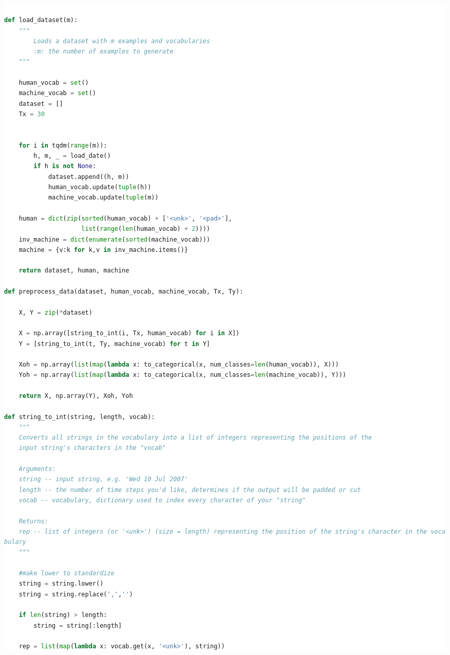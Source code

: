 ```python

def load_dataset(m):
    """
        Loads a dataset with m examples and vocabularies
        :m: the number of examples to generate
    """
    
    human_vocab = set()
    machine_vocab = set()
    dataset = []
    Tx = 30
    

    for i in tqdm(range(m)):
        h, m, _ = load_date()
        if h is not None:
            dataset.append((h, m))
            human_vocab.update(tuple(h))
            machine_vocab.update(tuple(m))
    
    human = dict(zip(sorted(human_vocab) + ['<unk>', '<pad>'], 
                     list(range(len(human_vocab) + 2))))
    inv_machine = dict(enumerate(sorted(machine_vocab)))
    machine = {v:k for k,v in inv_machine.items()}
 
    return dataset, human, machine

def preprocess_data(dataset, human_vocab, machine_vocab, Tx, Ty):
    
    X, Y = zip(*dataset)
    
    X = np.array([string_to_int(i, Tx, human_vocab) for i in X])
    Y = [string_to_int(t, Ty, machine_vocab) for t in Y]
    
    Xoh = np.array(list(map(lambda x: to_categorical(x, num_classes=len(human_vocab)), X)))
    Yoh = np.array(list(map(lambda x: to_categorical(x, num_classes=len(machine_vocab)), Y)))

    return X, np.array(Y), Xoh, Yoh

def string_to_int(string, length, vocab):
    """
    Converts all strings in the vocabulary into a list of integers representing the positions of the
    input string's characters in the "vocab"
    
    Arguments:
    string -- input string, e.g. 'Wed 10 Jul 2007'
    length -- the number of time steps you'd like, determines if the output will be padded or cut
    vocab -- vocabulary, dictionary used to index every character of your "string"
    
    Returns:
    rep -- list of integers (or '<unk>') (size = length) representing the position of the string's character in the vocabulary
    """
    
    #make lower to standardize
    string = string.lower()
    string = string.replace(',','')
    
    if len(string) > length:
        string = string[:length]
        
    rep = list(map(lambda x: vocab.get(x, '<unk>'), string))
```